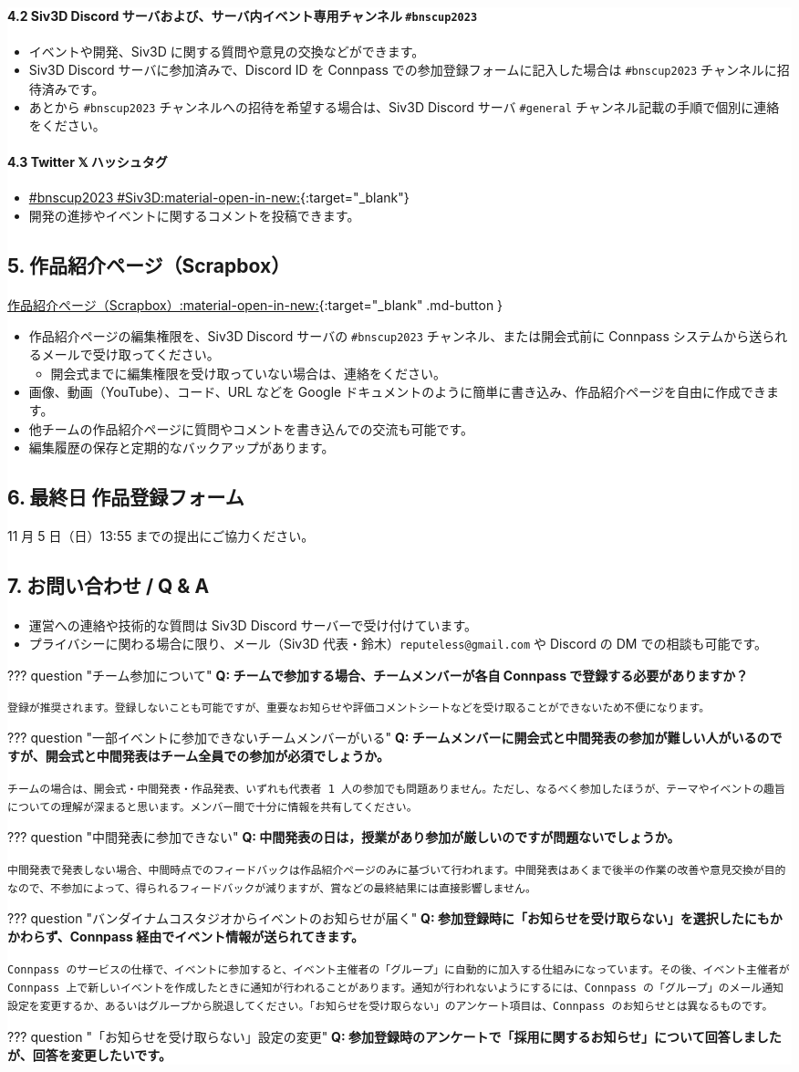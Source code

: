 #### 4.2 Siv3D Discord サーバおよび、サーバ内イベント専用チャンネル `#bnscup2023`
- イベントや開発、Siv3D に関する質問や意見の交換などができます。
- Siv3D Discord サーバに参加済みで、Discord ID を Connpass での参加登録フォームに記入した場合は `#bnscup2023` チャンネルに招待済みです。
- あとから `#bnscup2023` チャンネルへの招待を希望する場合は、Siv3D Discord サーバ `#general` チャンネル記載の手順で個別に連絡をください。

#### 4.3 Twitter 𝕏 ハッシュタグ
- [#bnscup2023 #Siv3D:material-open-in-new:](https://twitter.com/search?q=Siv3D%20OR%20OpenSiv3D%20OR%20%23bnscup2023&src=typed_query&f=live){:target="_blank"}
- 開発の進捗やイベントに関するコメントを投稿できます。


## 5. 作品紹介ページ（Scrapbox）
[作品紹介ページ（Scrapbox）:material-open-in-new:](https://scrapbox.io/bnscup2023/){:target="_blank" .md-button } 

- 作品紹介ページの編集権限を、Siv3D Discord サーバの `#bnscup2023` チャンネル、または開会式前に Connpass システムから送られるメールで受け取ってください。
	- 開会式までに編集権限を受け取っていない場合は、連絡をください。
- 画像、動画（YouTube）、コード、URL などを Google ドキュメントのように簡単に書き込み、作品紹介ページを自由に作成できます。
- 他チームの作品紹介ページに質問やコメントを書き込んでの交流も可能です。
- 編集履歴の保存と定期的なバックアップがあります。

## 6. 最終日 作品登録フォーム
11 月 5 日（日）13:55 までの提出にご協力ください。


## 7. お問い合わせ / Q & A
- 運営への連絡や技術的な質問は Siv3D Discord サーバーで受け付けています。
- プライバシーに関わる場合に限り、メール（Siv3D 代表・鈴木）`reputeless@gmail.com` や Discord の DM での相談も可能です。

??? question "チーム参加について"
	**Q: チームで参加する場合、チームメンバーが各自 Connpass で登録する必要がありますか？**

	登録が推奨されます。登録しないことも可能ですが、重要なお知らせや評価コメントシートなどを受け取ることができないため不便になります。

??? question "一部イベントに参加できないチームメンバーがいる"
	**Q: チームメンバーに開会式と中間発表の参加が難しい人がいるのですが、開会式と中間発表はチーム全員での参加が必須でしょうか。**

	チームの場合は、開会式・中間発表・作品発表、いずれも代表者 1 人の参加でも問題ありません。ただし、なるべく参加したほうが、テーマやイベントの趣旨についての理解が深まると思います。メンバー間で十分に情報を共有してください。

??? question "中間発表に参加できない"
	**Q: 中間発表の日は，授業があり参加が厳しいのですが問題ないでしょうか。**

	中間発表で発表しない場合、中間時点でのフィードバックは作品紹介ページのみに基づいて行われます。中間発表はあくまで後半の作業の改善や意見交換が目的なので、不参加によって、得られるフィードバックが減りますが、賞などの最終結果には直接影響しません。

??? question "バンダイナムコスタジオからイベントのお知らせが届く"
	**Q: 参加登録時に「お知らせを受け取らない」を選択したにもかかわらず、Connpass 経由でイベント情報が送られてきます。**

	Connpass のサービスの仕様で、イベントに参加すると、イベント主催者の「グループ」に自動的に加入する仕組みになっています。その後、イベント主催者が Connpass 上で新しいイベントを作成したときに通知が行われることがあります。通知が行われないようにするには、Connpass の「グループ」のメール通知設定を変更するか、あるいはグループから脱退してください。「お知らせを受け取らない」のアンケート項目は、Connpass のお知らせとは異なるものです。

??? question "「お知らせを受け取らない」設定の変更"
	**Q: 参加登録時のアンケートで「採用に関するお知らせ」について回答しましたが、回答を変更したいです。**
